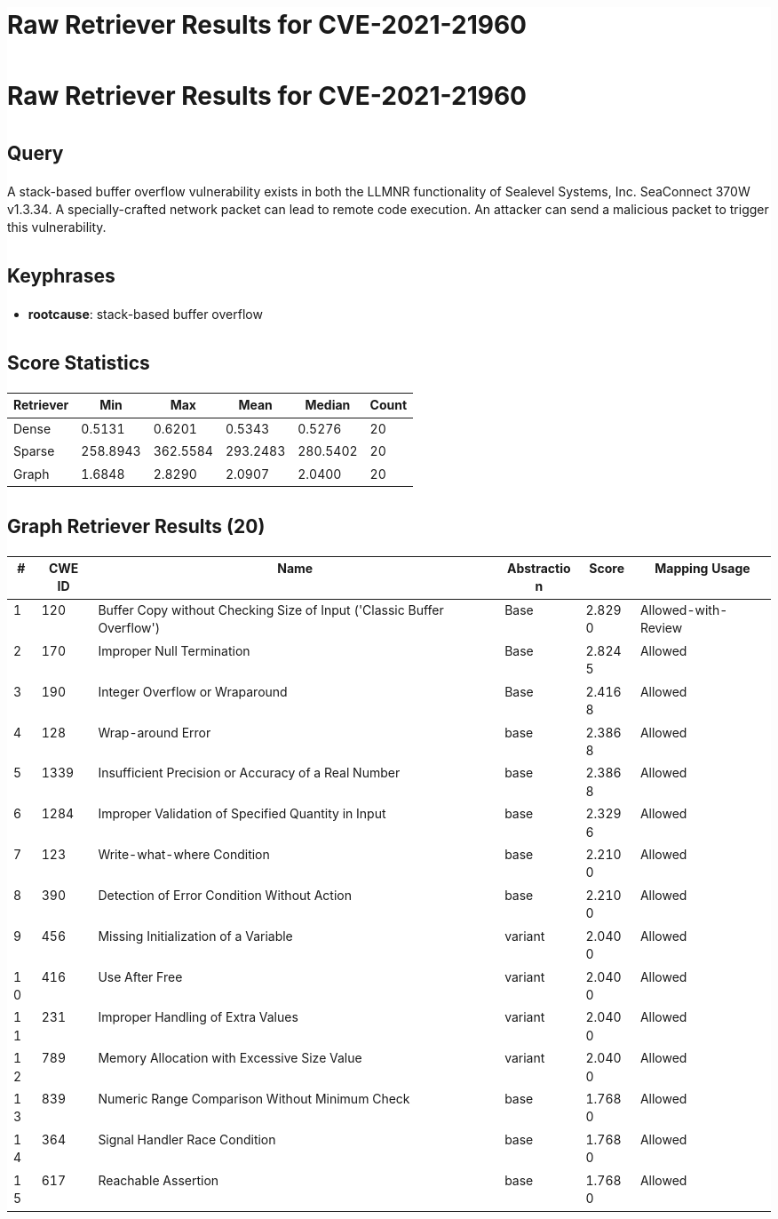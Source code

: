 # Raw Retriever Results for CVE-2021-21960

# Raw Retriever Results for CVE-2021-21960

## Query
A stack-based buffer overflow vulnerability exists in both the LLMNR functionality of Sealevel Systems, Inc. SeaConnect 370W v1.3.34. A specially-crafted network packet can lead to remote code execution. An attacker can send a malicious packet to trigger this vulnerability.

## Keyphrases
- **rootcause**: stack-based buffer overflow

## Score Statistics
| Retriever | Min | Max | Mean | Median | Count |
|-----------|-----|-----|------|--------|-------|
| Dense | 0.5131 | 0.6201 | 0.5343 | 0.5276 | 20 |
| Sparse | 258.8943 | 362.5584 | 293.2483 | 280.5402 | 20 |
| Graph | 1.6848 | 2.8290 | 2.0907 | 2.0400 | 20 |

## Graph Retriever Results (20)
| # | CWE ID | Name | Abstraction | Score | Mapping Usage |
|---|--------|------|-------------|-------|---------------|
| 1 | 120 | Buffer Copy without Checking Size of Input ('Classic Buffer Overflow') | Base | 2.8290 | Allowed-with-Review |
| 2 | 170 | Improper Null Termination | Base | 2.8245 | Allowed |
| 3 | 190 | Integer Overflow or Wraparound | Base | 2.4168 | Allowed |
| 4 | 128 | Wrap-around Error | base | 2.3868 | Allowed |
| 5 | 1339 | Insufficient Precision or Accuracy of a Real Number | base | 2.3868 | Allowed |
| 6 | 1284 | Improper Validation of Specified Quantity in Input | base | 2.3296 | Allowed |
| 7 | 123 | Write-what-where Condition | base | 2.2100 | Allowed |
| 8 | 390 | Detection of Error Condition Without Action | base | 2.2100 | Allowed |
| 9 | 456 | Missing Initialization of a Variable | variant | 2.0400 | Allowed |
| 10 | 416 | Use After Free | variant | 2.0400 | Allowed |
| 11 | 231 | Improper Handling of Extra Values | variant | 2.0400 | Allowed |
| 12 | 789 | Memory Allocation with Excessive Size Value | variant | 2.0400 | Allowed |
| 13 | 839 | Numeric Range Comparison Without Minimum Check | base | 1.7680 | Allowed |
| 14 | 364 | Signal Handler Race Condition | base | 1.7680 | Allowed |
| 15 | 617 | Reachable Assertion | base | 1.7680 | Allowed |
